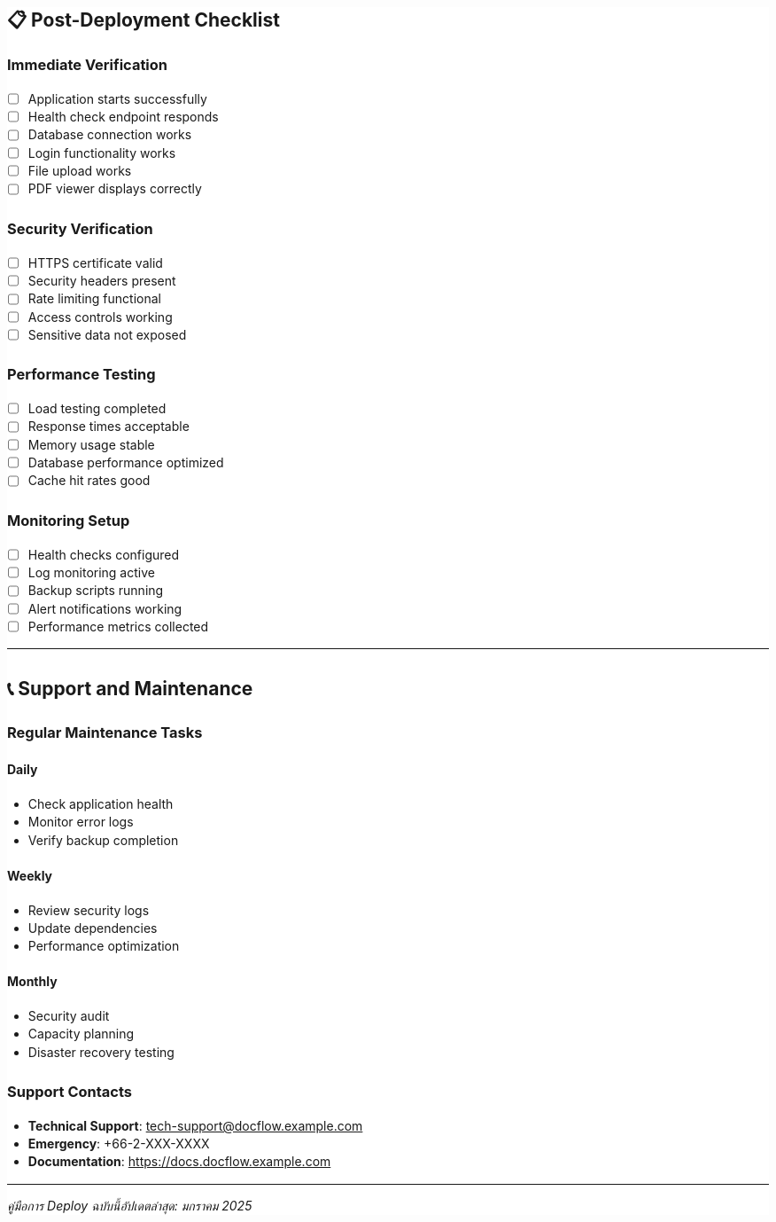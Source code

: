 
## 📋 Post-Deployment Checklist

### Immediate Verification
- [ ] Application starts successfully
- [ ] Health check endpoint responds
- [ ] Database connection works
- [ ] Login functionality works
- [ ] File upload works
- [ ] PDF viewer displays correctly

### Security Verification
- [ ] HTTPS certificate valid
- [ ] Security headers present
- [ ] Rate limiting functional
- [ ] Access controls working
- [ ] Sensitive data not exposed

### Performance Testing
- [ ] Load testing completed
- [ ] Response times acceptable
- [ ] Memory usage stable
- [ ] Database performance optimized
- [ ] Cache hit rates good

### Monitoring Setup
- [ ] Health checks configured
- [ ] Log monitoring active
- [ ] Backup scripts running
- [ ] Alert notifications working
- [ ] Performance metrics collected

---

## 📞 Support and Maintenance

### Regular Maintenance Tasks

#### Daily
- Check application health
- Monitor error logs
- Verify backup completion

#### Weekly
- Review security logs
- Update dependencies
- Performance optimization

#### Monthly
- Security audit
- Capacity planning
- Disaster recovery testing

### Support Contacts
- **Technical Support**: tech-support@docflow.example.com
- **Emergency**: +66-2-XXX-XXXX
- **Documentation**: https://docs.docflow.example.com

---

*คู่มือการ Deploy ฉบับนี้อัปเดตล่าสุด: มกราคม 2025*